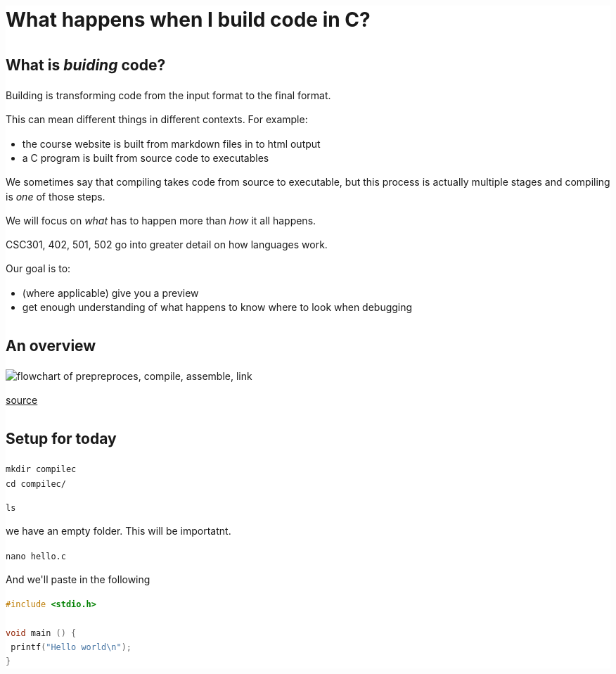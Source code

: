 # What happens when I build code in C?


## What is *buiding* code?

Building is transforming code from the input format to the final format.  

This can mean different things in different contexts. For example:
- the course website is built from markdown files in to html output
- a C program is built from source code to executables

We sometimes say that compiling takes code from source to executable, but this process is actually multiple stages and compiling is *one* of those steps.



We will focus on *what* has to happen more than *how* it all happens.  

CSC301, 402, 501, 502 go into greater detail on how languages work.  

Our goal is to:

- (where applicable) give you a preview
- get enough understanding of what happens to know where to look when debugging


## An overview


![flowchart of prepreproces, compile, assemble, link](https://miro.medium.com/max/1036/1*wHKe6W4opLmk6pb7sxZz6w.png)

[source](https://medium.com/@laura.derohan/compiling-c-files-with-gcc-step-by-step-8e78318052)


## Setup for today


```
mkdir compilec
cd compilec/
```

```
ls
```

```
```
we have an empty folder. This will be importatnt.

```
nano hello.c
```

And we'll paste in the following
```C
#include <stdio.h>

void main () {
 printf("Hello world\n");
}
```
